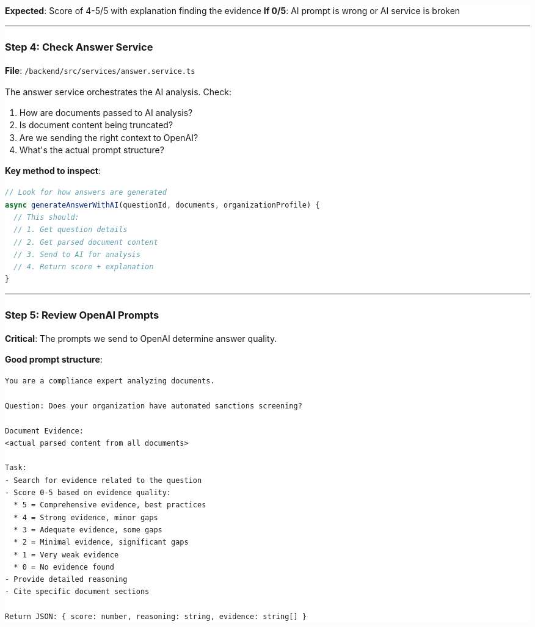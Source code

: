 **Expected**: Score of 4-5/5 with explanation finding the evidence
**If 0/5**: AI prompt is wrong or AI service is broken

---

### Step 4: Check Answer Service

**File**: `/backend/src/services/answer.service.ts`

The answer service orchestrates the AI analysis. Check:

1. How are documents passed to AI analysis?
2. Is document content being truncated?
3. Are we sending the right context to OpenAI?
4. What's the actual prompt structure?

**Key method to inspect**:
```typescript
// Look for how answers are generated
async generateAnswerWithAI(questionId, documents, organizationProfile) {
  // This should:
  // 1. Get question details
  // 2. Get parsed document content
  // 3. Send to AI for analysis
  // 4. Return score + explanation
}
```

---

### Step 5: Review OpenAI Prompts

**Critical**: The prompts we send to OpenAI determine answer quality.

**Good prompt structure**:
```
You are a compliance expert analyzing documents.

Question: Does your organization have automated sanctions screening?

Document Evidence:
<actual parsed content from all documents>

Task:
- Search for evidence related to the question
- Score 0-5 based on evidence quality:
  * 5 = Comprehensive evidence, best practices
  * 4 = Strong evidence, minor gaps
  * 3 = Adequate evidence, some gaps
  * 2 = Minimal evidence, significant gaps
  * 1 = Very weak evidence
  * 0 = No evidence found
- Provide detailed reasoning
- Cite specific document sections

Return JSON: { score: number, reasoning: string, evidence: string[] }
```
